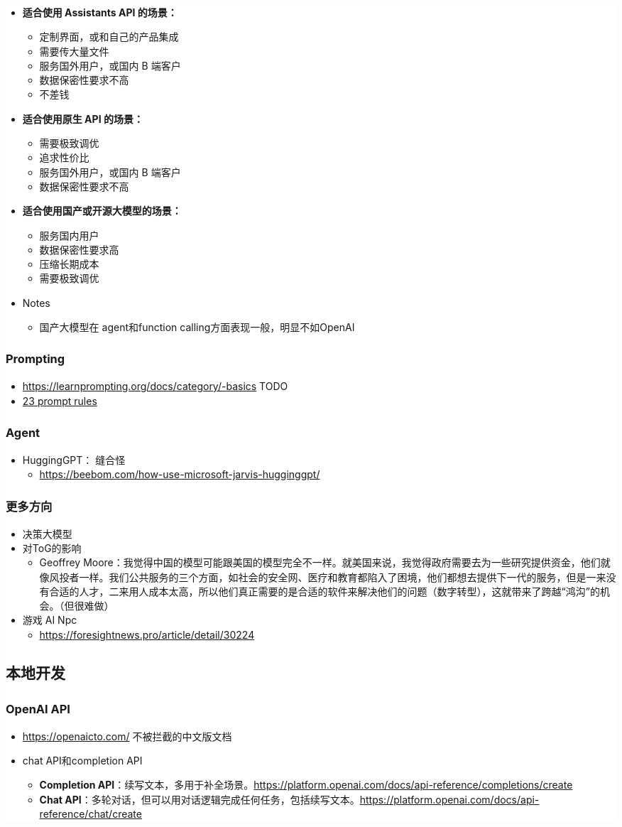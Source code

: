 * **适合使用 Assistants API 的场景：**
  * 定制界面，或和自己的产品集成
  * 需要传大量文件
  * 服务国外用户，或国内 B 端客户
  * 数据保密性要求不高
  * 不差钱

* **适合使用原生 API 的场景：**
  * 需要极致调优
  * 追求性价比
  * 服务国外用户，或国内 B 端客户
  * 数据保密性要求不高

* **适合使用国产或开源大模型的场景：**
  * 服务国内用户
  * 数据保密性要求高
  * 压缩长期成本
  * 需要极致调优

* Notes
  * 国产大模型在 agent和function calling方面表现一般，明显不如OpenAI

### Prompting

* https://learnprompting.org/docs/category/-basics TODO
* [23 prompt rules](https://lifearchitect.ai/sparrow/)

### Agent

* HuggingGPT： 缝合怪
  * https://beebom.com/how-use-microsoft-jarvis-hugginggpt/

### 更多方向

* 决策大模型
* 对ToG的影响
  * Geoffrey Moore：我觉得中国的模型可能跟美国的模型完全不一样。就美国来说，我觉得政府需要去为一些研究提供资金，他们就像风投者一样。我们公共服务的三个方面，如社会的安全网、医疗和教育都陷入了困境，他们都想去提供下一代的服务，但是一来没有合适的人才，二来用人成本太高，所以他们真正需要的是合适的软件来解决他们的问题（数字转型），这就带来了跨越“鸿沟”的机会。（但很难做）
* 游戏 AI Npc
  * https://foresightnews.pro/article/detail/30224
  

## 本地开发

### OpenAI API

* https://openaicto.com/ 不被拦截的中文版文档

* chat API和completion API

  * **Completion API**：续写文本，多用于补全场景。https://platform.openai.com/docs/api-reference/completions/create
  * **Chat API**：多轮对话，但可以用对话逻辑完成任何任务，包括续写文本。https://platform.openai.com/docs/api-reference/chat/create
